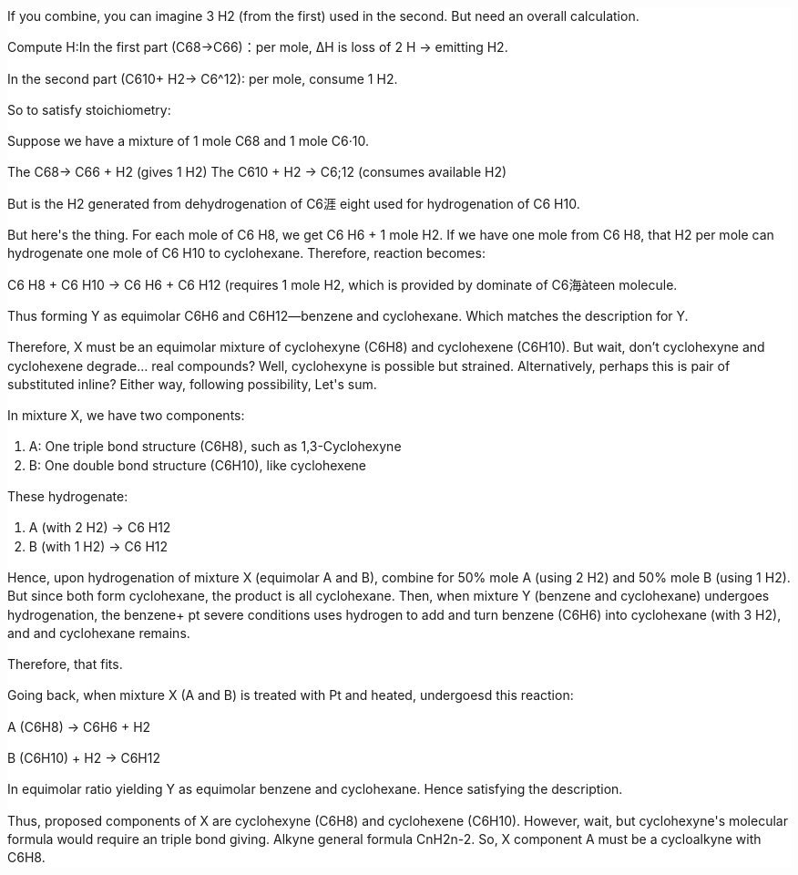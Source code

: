 If you combine, you can imagine 3 H2 (from the first) used in the second. But need an overall calculation.

Compute H:In the first part (C68→C66)：per mole, ΔH is loss of 2 H → emitting H2.

In the second part (C610+ H2→ C6^12): per mole, consume 1 H2.

So to satisfy stoichiometry:

Suppose we have a mixture of 1 mole C68 and 1 mole C6·10. 

The C68→ C66 + H2 (gives 1 H2)
The C610 + H2 → C6;12 (consumes available H2)

But is the H2 generated from dehydrogenation of C6涯 eight used for hydrogenation of C6 H10.

But here's the thing. For each mole of C6 H8, we get C6 H6 + 1 mole H2. If we have one mole from C6 H8, that H2 per mole can hydrogenate one mole of C6 H10 to cyclohexane. Therefore, reaction becomes:

C6 H8 + C6 H10 → C6 H6 + C6 H12 (requires 1 mole H2, which is provided by dominate of C6海àteen molecule.

Thus forming Y as equimolar C6H6 and C6H12—benzene and cyclohexane. Which matches the description for Y.

Therefore, X must be an equimolar mixture of cyclohexyne (C6H8) and cyclohexene (C6H10). But wait, don’t cyclohexyne and cyclohexene degrade… real compounds? Well, cyclohexyne is possible but strained. Alternatively, perhaps this is pair of substituted inline? Either way, following possibility, Let's sum.

In mixture X, we have two components:

1) A: One triple bond structure (C6H8), such as 1,3-Cyclohexyne
2) B: One double bond structure (C6H10), like cyclohexene

These hydrogenate:

1) A (with 2 H2) → C6 H12
2) B (with 1 H2) → C6 H12

Hence, upon hydrogenation of mixture X (equimolar A and B), combine for 50% mole A (using 2 H2) and 50% mole B (using 1 H2). But since both form cyclohexane, the product is all cyclohexane. Then, when mixture Y (benzene and cyclohexane) undergoes hydrogenation, the benzene+ pt severe conditions uses hydrogen to add and turn benzene (C6H6) into cyclohexane (with 3 H2), and and cyclohexane remains.

Therefore, that fits.

Going back, when mixture X (A and B) is treated with Pt and heated, undergoesd this reaction:

A (C6H8) → C6H6 + H2

B (C6H10) + H2 → C6H12

In equimolar ratio yielding Y as equimolar benzene and cyclohexane. Hence satisfying the description.

Thus, proposed components of X are cyclohexyne (C6H8) and cyclohexene (C6H10). However, wait, but cyclohexyne's molecular formula would require an triple bond giving. Alkyne general formula CnH2n-2. So, X component A must be a cycloalkyne with C6H8.
